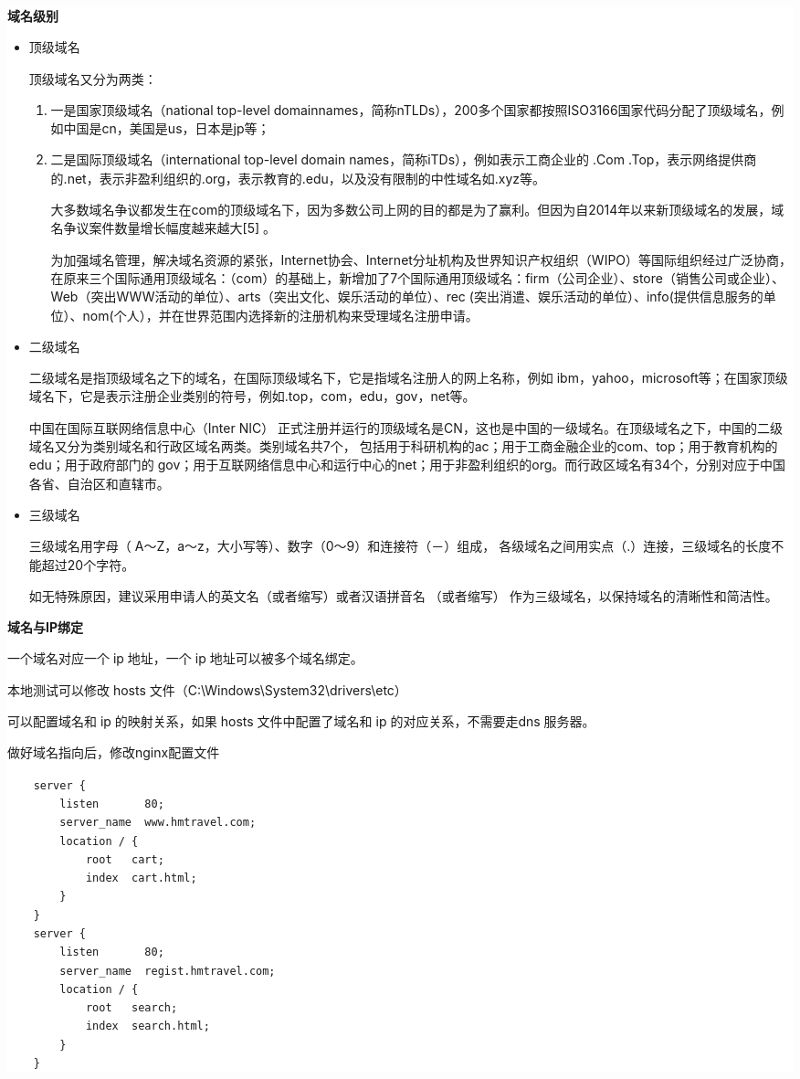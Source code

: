 **域名级别**

* 顶级域名

  顶级域名又分为两类：

  1. 一是国家顶级域名（national top-level domainnames，简称nTLDs），200多个国家都按照ISO3166国家代码分配了顶级域名，例如中国是cn，美国是us，日本是jp等；

  2. 二是国际顶级域名（international top-level domain names，简称iTDs），例如表示工商企业的 .Com .Top，表示网络提供商的.net，表示非盈利组织的.org，表示教育的.edu，以及没有限制的中性域名如.xyz等。

     大多数域名争议都发生在com的顶级域名下，因为多数公司上网的目的都是为了赢利。但因为自2014年以来新顶级域名的发展，域名争议案件数量增长幅度越来越大[5] 。

     为加强域名管理，解决域名资源的紧张，Internet协会、Internet分址机构及世界知识产权组织（WIPO）等国际组织经过广泛协商， 在原来三个国际通用顶级域名：（com）的基础上，新增加了7个国际通用顶级域名：firm（公司企业）、store（销售公司或企业）、Web（突出WWW活动的单位）、arts（突出文化、娱乐活动的单位）、rec (突出消遣、娱乐活动的单位）、info(提供信息服务的单位）、nom(个人），并在世界范围内选择新的注册机构来受理域名注册申请。

* 二级域名

  二级域名是指顶级域名之下的域名，在国际顶级域名下，它是指域名注册人的网上名称，例如 ibm，yahoo，microsoft等；在国家顶级域名下，它是表示注册企业类别的符号，例如.top，com，edu，gov，net等。

  中国在国际互联网络信息中心（Inter NIC） 正式注册并运行的顶级域名是CN，这也是中国的一级域名。在顶级域名之下，中国的二级域名又分为类别域名和行政区域名两类。类别域名共7个， 包括用于科研机构的ac；用于工商金融企业的com、top；用于教育机构的edu；用于政府部门的 gov；用于互联网络信息中心和运行中心的net；用于非盈利组织的org。而行政区域名有34个，分别对应于中国各省、自治区和直辖市。

* 三级域名

  三级域名用字母（ A～Z，a～z，大小写等）、数字（0～9）和连接符（－）组成， 各级域名之间用实点（.）连接，三级域名的长度不能超过20个字符。

  如无特殊原因，建议采用申请人的英文名（或者缩写）或者汉语拼音名 （或者缩写） 作为三级域名，以保持域名的清晰性和简洁性。

**域名与IP绑定**

一个域名对应一个 ip 地址，一个 ip 地址可以被多个域名绑定。

本地测试可以修改 hosts 文件（C:\Windows\System32\drivers\etc）

可以配置域名和 ip 的映射关系，如果 hosts 文件中配置了域名和 ip 的对应关系，不需要走dns 服务器。 

做好域名指向后，修改nginx配置文件

```apl
    server {
        listen       80;
        server_name  www.hmtravel.com;
        location / {
            root   cart;
            index  cart.html;
        }
    }
    server {
        listen       80;
        server_name  regist.hmtravel.com;
        location / {
            root   search;
            index  search.html;
        }
    }

```
